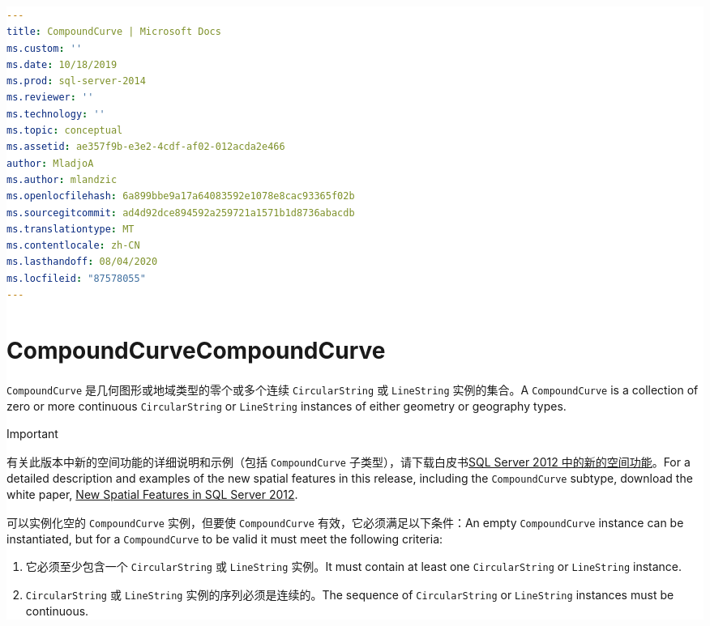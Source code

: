 ```yaml
---
title: CompoundCurve | Microsoft Docs
ms.custom: ''
ms.date: 10/18/2019
ms.prod: sql-server-2014
ms.reviewer: ''
ms.technology: ''
ms.topic: conceptual
ms.assetid: ae357f9b-e3e2-4cdf-af02-012acda2e466
author: MladjoA
ms.author: mlandzic
ms.openlocfilehash: 6a899bbe9a17a64083592e1078e8cac93365f02b
ms.sourcegitcommit: ad4d92dce894592a259721a1571b1d8736abacdb
ms.translationtype: MT
ms.contentlocale: zh-CN
ms.lasthandoff: 08/04/2020
ms.locfileid: "87578055"
---
```

# <a name="compoundcurve"></a><span data-ttu-id="90163-102">CompoundCurve</span><span class="sxs-lookup"><span data-stu-id="90163-102">CompoundCurve</span></span>
  <span data-ttu-id="90163-103">`CompoundCurve` 是几何图形或地域类型的零个或多个连续 `CircularString` 或 `LineString` 实例的集合。</span><span class="sxs-lookup"><span data-stu-id="90163-103">A `CompoundCurve` is a collection of zero or more continuous `CircularString` or `LineString` instances of either geometry or geography types.</span></span>

> [!IMPORTANT]
>  <span data-ttu-id="90163-104">有关此版本中新的空间功能的详细说明和示例（包括 `CompoundCurve` 子类型），请下载白皮书[SQL Server 2012 中的新的空间功能](https://go.microsoft.com/fwlink/?LinkId=226407)。</span><span class="sxs-lookup"><span data-stu-id="90163-104">For a detailed description and examples of the new spatial features in this release, including the `CompoundCurve` subtype, download the white paper, [New Spatial Features in SQL Server 2012](https://go.microsoft.com/fwlink/?LinkId=226407).</span></span>

 <span data-ttu-id="90163-105">可以实例化空的 `CompoundCurve` 实例，但要使 `CompoundCurve` 有效，它必须满足以下条件：</span><span class="sxs-lookup"><span data-stu-id="90163-105">An empty `CompoundCurve` instance can be instantiated, but for a `CompoundCurve` to be valid it must meet the following criteria:</span></span>

1.  <span data-ttu-id="90163-106">它必须至少包含一个 `CircularString` 或 `LineString` 实例。</span><span class="sxs-lookup"><span data-stu-id="90163-106">It must contain at least one `CircularString` or `LineString` instance.</span></span>

2.  <span data-ttu-id="90163-107">`CircularString` 或 `LineString` 实例的序列必须是连续的。</span><span class="sxs-lookup"><span data-stu-id="90163-107">The sequence of `CircularString` or `LineString` instances must be continuous.</span></span>
